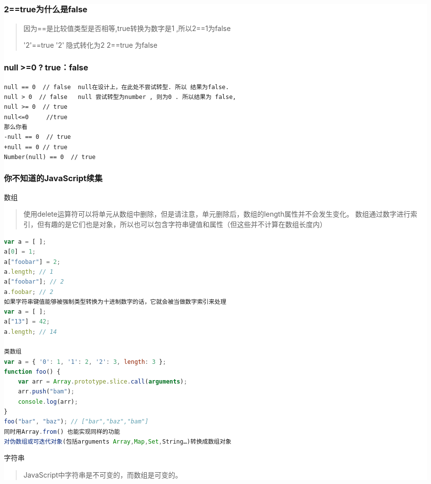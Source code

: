 ### 2==true为什么是false

> 因为==是比较值类型是否相等,true转换为数字是1 ,所以2==1为false
>
> '2'==true    '2' 隐式转化为2  2==true 为false

### null >=0 ? true：false

```
null == 0  // false  null在设计上，在此处不尝试转型. 所以 结果为false. 
null > 0  // false   null 尝试转型为number , 则为0 . 所以结果为 false, 
null >= 0  // true 
null<=0		//true
那么你看
-null == 0  // true
+null == 0 // true
Number(null) == 0  // true
```

### 你不知道的JavaScript续集

数组

> 使用delete运算符可以将单元从数组中删除，但是请注意，单元删除后，数组的length属性并不会发生变化。
> 数组通过数字进行索引，但有趣的是它们也是对象，所以也可以包含字符串键值和属性（但这些并不计算在数组长度内）

```js
var a = [ ];
a[0] = 1;
a["foobar"] = 2;
a.length; // 1
a["foobar"]; // 2
a.foobar; // 2
如果字符串键值能够被强制类型转换为十进制数字的话，它就会被当做数字索引来处理
var a = [ ];
a["13"] = 42;
a.length; // 14

类数组
var a = { '0': 1, '1': 2, '2': 3, length: 3 };
function foo() {
    var arr = Array.prototype.slice.call(arguments);
    arr.push("bam");
    console.log(arr);
}
foo("bar", "baz"); // ["bar","baz","bam"]
同时用Array.from() 也能实现同样的功能
对伪数组或可迭代对象(包括arguments Array,Map,Set,String…)转换成数组对象
```

字符串

> JavaScript中字符串是不可变的，而数组是可变的。 
